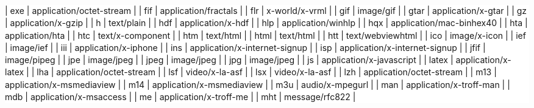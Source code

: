 | exe     | application/octet-stream                |
| fif     | application/fractals                    |
| flr     | x-world/x-vrml                          |
| gif     | image/gif                               |
| gtar    | application/x-gtar                      |
| gz      | application/x-gzip                      |
| h       | text/plain                              |
| hdf     | application/x-hdf                       |
| hlp     | application/winhlp                      |
| hqx     | application/mac-binhex40                |
| hta     | application/hta                         |
| htc     | text/x-component                        |
| htm     | text/html                               |
| html    | text/html                               |
| htt     | text/webviewhtml                        |
| ico     | image/x-icon                            |
| ief     | image/ief                               |
| iii     | application/x-iphone                    |
| ins     | application/x-internet-signup           |
| isp     | application/x-internet-signup           |
| jfif    | image/pipeg                             |
| jpe     | image/jpeg                              |
| jpeg    | image/jpeg                              |
| jpg     | image/jpeg                              |
| js      | application/x-javascript                |
| latex   | application/x-latex                     |
| lha     | application/octet-stream                |
| lsf     | video/x-la-asf                          |
| lsx     | video/x-la-asf                          |
| lzh     | application/octet-stream                |
| m13     | application/x-msmediaview               |
| m14     | application/x-msmediaview               |
| m3u     | audio/x-mpegurl                         |
| man     | application/x-troff-man                 |
| mdb     | application/x-msaccess                  |
| me      | application/x-troff-me                  |
| mht     | message/rfc822                          |